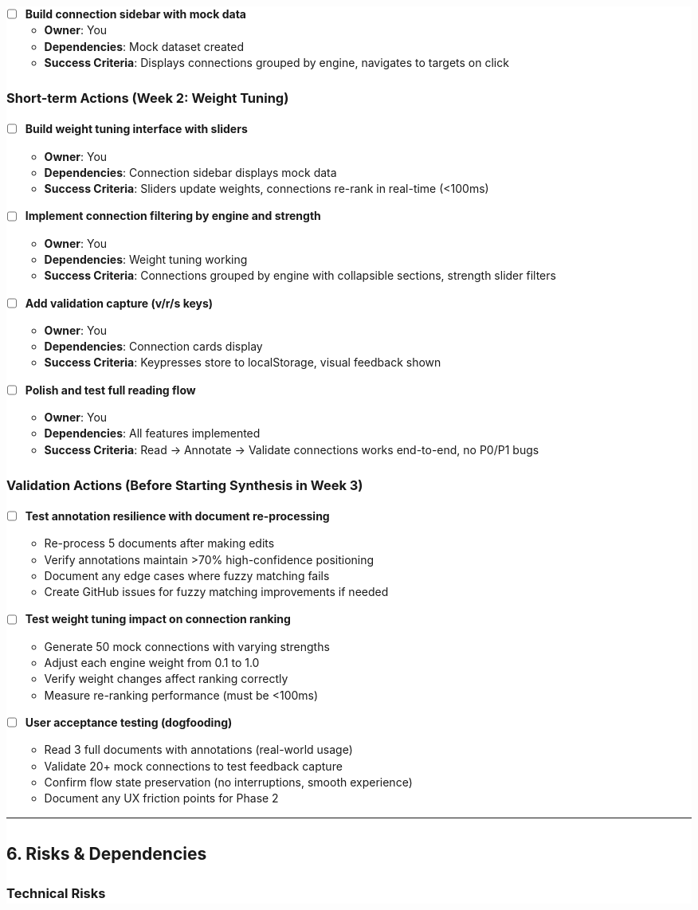 - [ ] **Build connection sidebar with mock data**
  - **Owner**: You
  - **Dependencies**: Mock dataset created
  - **Success Criteria**: Displays connections grouped by engine, navigates to targets on click

### Short-term Actions (Week 2: Weight Tuning)

- [ ] **Build weight tuning interface with sliders**
  - **Owner**: You
  - **Dependencies**: Connection sidebar displays mock data
  - **Success Criteria**: Sliders update weights, connections re-rank in real-time (<100ms)

- [ ] **Implement connection filtering by engine and strength**
  - **Owner**: You
  - **Dependencies**: Weight tuning working
  - **Success Criteria**: Connections grouped by engine with collapsible sections, strength slider filters

- [ ] **Add validation capture (v/r/s keys)**
  - **Owner**: You
  - **Dependencies**: Connection cards display
  - **Success Criteria**: Keypresses store to localStorage, visual feedback shown

- [ ] **Polish and test full reading flow**
  - **Owner**: You
  - **Dependencies**: All features implemented
  - **Success Criteria**: Read → Annotate → Validate connections works end-to-end, no P0/P1 bugs

### Validation Actions (Before Starting Synthesis in Week 3)

- [ ] **Test annotation resilience with document re-processing**
  - Re-process 5 documents after making edits
  - Verify annotations maintain >70% high-confidence positioning
  - Document any edge cases where fuzzy matching fails
  - Create GitHub issues for fuzzy matching improvements if needed

- [ ] **Test weight tuning impact on connection ranking**
  - Generate 50 mock connections with varying strengths
  - Adjust each engine weight from 0.1 to 1.0
  - Verify weight changes affect ranking correctly
  - Measure re-ranking performance (must be <100ms)

- [ ] **User acceptance testing (dogfooding)**
  - Read 3 full documents with annotations (real-world usage)
  - Validate 20+ mock connections to test feedback capture
  - Confirm flow state preservation (no interruptions, smooth experience)
  - Document any UX friction points for Phase 2

---

## 6. Risks & Dependencies

### Technical Risks
